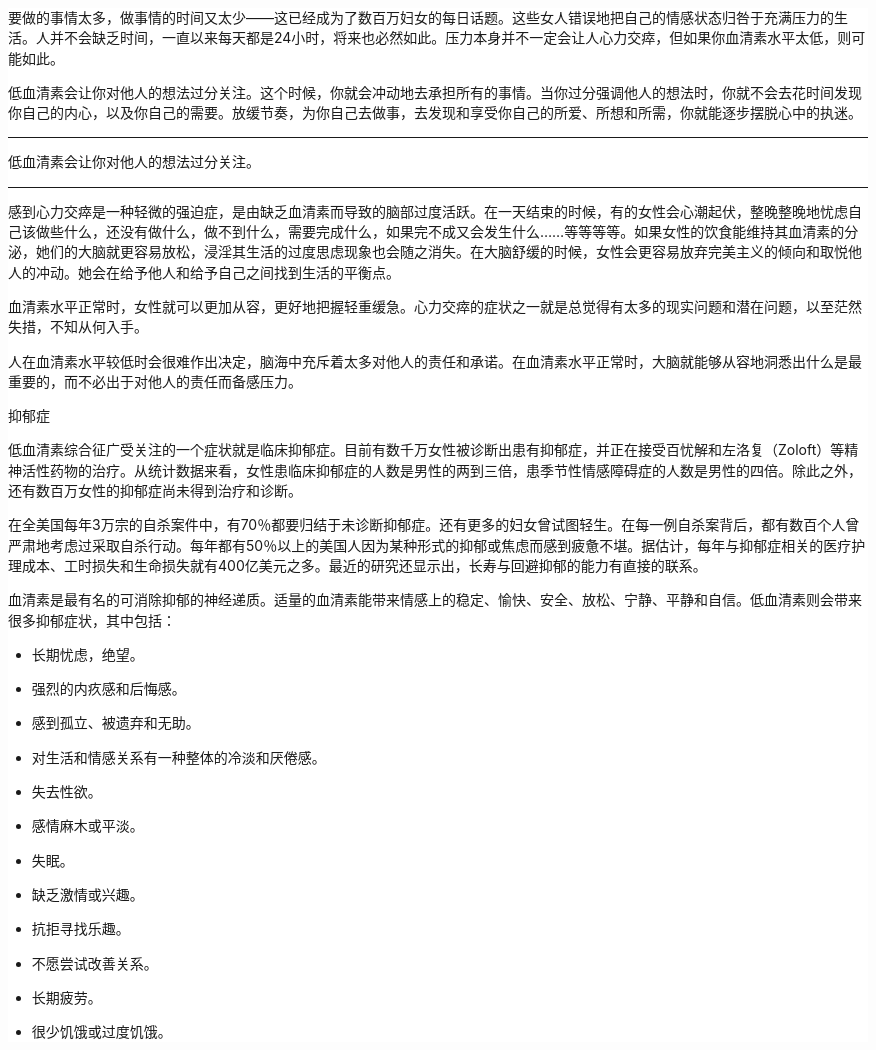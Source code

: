 
要做的事情太多，做事情的时间又太少——这已经成为了数百万妇女的每日话题。这些女人错误地把自己的情感状态归咎于充满压力的生活。人并不会缺乏时间，一直以来每天都是24小时，将来也必然如此。压力本身并不一定会让人心力交瘁，但如果你血清素水平太低，则可能如此。

低血清素会让你对他人的想法过分关注。这个时候，你就会冲动地去承担所有的事情。当你过分强调他人的想法时，你就不会去花时间发现你自己的内心，以及你自己的需要。放缓节奏，为你自己去做事，去发现和享受你自己的所爱、所想和所需，你就能逐步摆脱心中的执迷。



* * *



低血清素会让你对他人的想法过分关注。





* * *



感到心力交瘁是一种轻微的强迫症，是由缺乏血清素而导致的脑部过度活跃。在一天结束的时候，有的女性会心潮起伏，整晚整晚地忧虑自己该做些什么，还没有做什么，做不到什么，需要完成什么，如果完不成又会发生什么……等等等等。如果女性的饮食能维持其血清素的分泌，她们的大脑就更容易放松，浸淫其生活的过度思虑现象也会随之消失。在大脑舒缓的时候，女性会更容易放弃完美主义的倾向和取悦他人的冲动。她会在给予他人和给予自己之间找到生活的平衡点。

血清素水平正常时，女性就可以更加从容，更好地把握轻重缓急。心力交瘁的症状之一就是总觉得有太多的现实问题和潜在问题，以至茫然失措，不知从何入手。

人在血清素水平较低时会很难作出决定，脑海中充斥着太多对他人的责任和承诺。在血清素水平正常时，大脑就能够从容地洞悉出什么是最重要的，而不必出于对他人的责任而备感压力。



抑郁症

低血清素综合征广受关注的一个症状就是临床抑郁症。目前有数千万女性被诊断出患有抑郁症，并正在接受百忧解和左洛复（Zoloft）等精神活性药物的治疗。从统计数据来看，女性患临床抑郁症的人数是男性的两到三倍，患季节性情感障碍症的人数是男性的四倍。除此之外，还有数百万女性的抑郁症尚未得到治疗和诊断。

在全美国每年3万宗的自杀案件中，有70％都要归结于未诊断抑郁症。还有更多的妇女曾试图轻生。在每一例自杀案背后，都有数百个人曾严肃地考虑过采取自杀行动。每年都有50％以上的美国人因为某种形式的抑郁或焦虑而感到疲惫不堪。据估计，每年与抑郁症相关的医疗护理成本、工时损失和生命损失就有400亿美元之多。最近的研究还显示出，长寿与回避抑郁的能力有直接的联系。

血清素是最有名的可消除抑郁的神经递质。适量的血清素能带来情感上的稳定、愉快、安全、放松、宁静、平静和自信。低血清素则会带来很多抑郁症状，其中包括：


* 长期忧虑，绝望。

* 强烈的内疚感和后悔感。

* 感到孤立、被遗弃和无助。

* 对生活和情感关系有一种整体的冷淡和厌倦感。

* 失去性欲。

* 感情麻木或平淡。

* 失眠。

* 缺乏激情或兴趣。

* 抗拒寻找乐趣。

* 不愿尝试改善关系。

* 长期疲劳。

* 很少饥饿或过度饥饿。
